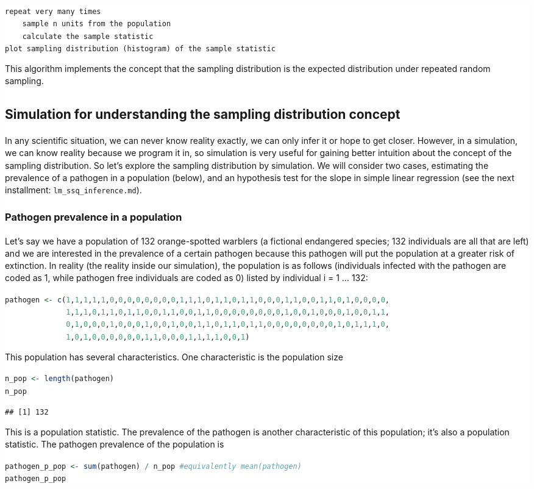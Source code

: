     repeat very many times
        sample n units from the population
        calculate the sample statistic
    plot sampling distribution (histogram) of the sample statistic

This algorithm implements the concept that the sampling distribution is
the expected distribution under repeated random sampling.

## Simulation for understanding the sampling distribution concept

In any scientific situation, we can never know reality exactly, we can
only infer it or hope to get closer. However, in a simulation, we can
know reality because we program it in, so simulation is very useful for
gaining better intuition about the concept of the sampling distribution.
So let’s explore the sampling distribution by simulation. We will
consider two cases, estimating the prevalence of a pathogen in a
population (below), and an hypothesis test for the slope in simple
linear regression (see the next installment: `lm_ssq_inference.md`).

### Pathogen prevalence in a population

Let’s say we have a population of 132 orange-spotted warblers (a
fictional endangered species; 132 individuals are all that are left) and
we are interested in the prevalence of a certain pathogen because this
pathogen will put the population at a greater risk of extinction. In
reality (the reality inside our simulation), the population is as
follows (individuals infected with the pathogen are coded as 1, while
pathogen free individuals are coded as 0) listed by individual i = 1 …
132:

``` r
pathogen <- c(1,1,1,1,1,0,0,0,0,0,0,0,0,1,1,1,0,1,1,0,1,1,0,0,0,1,1,0,0,1,1,0,1,0,0,0,0,
              1,1,1,0,1,1,0,1,1,0,0,1,1,0,0,1,1,0,0,0,0,0,0,0,0,1,0,0,1,0,0,0,1,0,0,1,1,
              0,1,0,0,0,1,0,0,0,1,0,0,1,0,0,1,1,0,1,1,0,1,1,0,0,0,0,0,0,0,0,1,0,1,1,1,0,
              1,0,1,0,0,0,0,0,0,1,1,0,0,0,1,1,1,1,0,0,1)
```

This population has several characteristics. One characteristic is the
population size

``` r
n_pop <- length(pathogen)
n_pop
```

    ## [1] 132

This is a population statistic. The prevalence of the pathogen is
another characteristic of this population; it’s also a population
statistic. The pathogen prevalence of the population is

``` r
pathogen_p_pop <- sum(pathogen) / n_pop #equivalently mean(pathogen)
pathogen_p_pop
```
